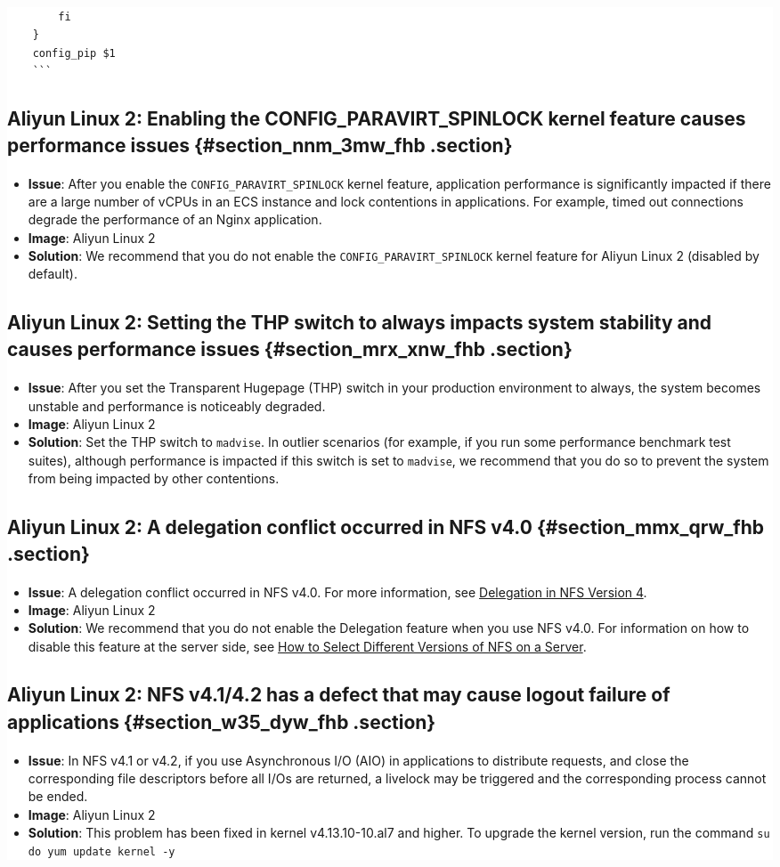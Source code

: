             fi
        }
        config_pip $1
        ```


## Aliyun Linux 2: Enabling the CONFIG\_PARAVIRT\_SPINLOCK kernel feature causes performance issues {#section_nnm_3mw_fhb .section}

-   **Issue**: After you enable the `CONFIG_PARAVIRT_SPINLOCK` kernel feature, application performance is significantly impacted if there are a large number of vCPUs in an ECS instance and lock contentions in applications. For example, timed out connections degrade the performance of an Nginx application.
-   **Image**: Aliyun Linux 2
-   **Solution**: We recommend that you do not enable the `CONFIG_PARAVIRT_SPINLOCK` kernel feature for Aliyun Linux 2 \(disabled by default\).

## Aliyun Linux 2: Setting the THP switch to always impacts system stability and causes performance issues {#section_mrx_xnw_fhb .section}

-   **Issue**: After you set the Transparent Hugepage \(THP\) switch in your production environment to always, the system becomes unstable and performance is noticeably degraded.
-   **Image**: Aliyun Linux 2
-   **Solution**: Set the THP switch to `madvise`. In outlier scenarios \(for example, if you run some performance benchmark test suites\), although performance is impacted if this switch is set to `madvise`, we recommend that you do so to prevent the system from being impacted by other contentions.

## Aliyun Linux 2: A delegation conflict occurred in NFS v4.0 {#section_mmx_qrw_fhb .section}

-   **Issue**: A delegation conflict occurred in NFS v4.0. For more information, see [Delegation in NFS Version 4](https://docs.oracle.com/cd/E19253-01/816-4555/rfsrefer-140/index.html).
-   **Image**: Aliyun Linux 2
-   **Solution**: We recommend that you do not enable the Delegation feature when you use NFS v4.0. For information on how to disable this feature at the server side, see [How to Select Different Versions of NFS on a Server](https://docs.oracle.com/cd/E19253-01/816-4555/rfsadmin-965/index.html).

## Aliyun Linux 2: NFS v4.1/4.2 has a defect that may cause logout failure of applications {#section_w35_dyw_fhb .section}

-   **Issue**: In NFS v4.1 or v4.2, if you use Asynchronous I/O \(AIO\) in applications to distribute requests, and close the corresponding file descriptors before all I/Os are returned, a livelock may be triggered and the corresponding process cannot be ended.
-   **Image**: Aliyun Linux 2
-   **Solution**: This problem has been fixed in kernel v4.13.10-10.al7 and higher. To upgrade the kernel version, run the command `sudo yum update kernel -y` 
